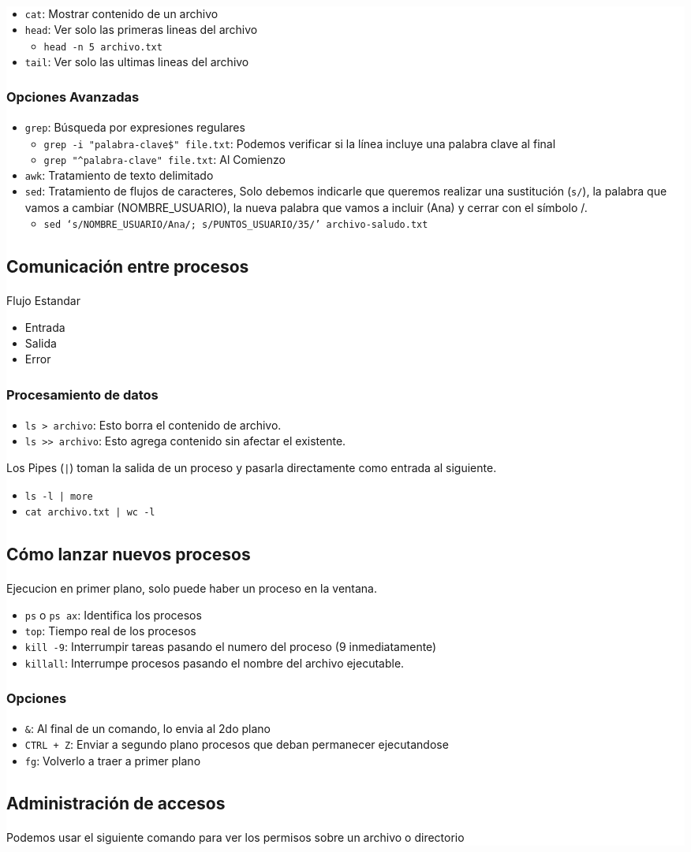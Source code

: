 - `cat`: Mostrar contenido de un archivo
- `head`: Ver solo las primeras lineas del archivo
    - `head -n 5 archivo.txt`
- `tail`: Ver solo las ultimas lineas del archivo

### Opciones Avanzadas

- `grep`: Búsqueda por expresiones regulares
    - `grep -i "palabra-clave$" file.txt`: Podemos verificar si la línea incluye una palabra clave al final
    - `grep "^palabra-clave" file.txt`: Al Comienzo
- `awk`: Tratamiento de texto delimitado
- `sed`: Tratamiento de flujos de caracteres, Solo debemos indicarle que queremos realizar una sustitución (`s/`), la palabra que vamos a cambiar (NOMBRE_USUARIO), la nueva palabra que vamos a incluir (Ana) y cerrar con el símbolo /.
    - `sed ‘s/NOMBRE_USUARIO/Ana/; s/PUNTOS_USUARIO/35/’ archivo-saludo.txt`

## Comunicación entre procesos

Flujo Estandar

- Entrada
- Salida
- Error

### Procesamiento de datos

- `ls > archivo`: Esto borra el contenido de archivo.
- `ls >> archivo`: Esto agrega contenido sin afectar el existente.

Los Pipes (`|`) toman la salida de un proceso y pasarla directamente como entrada al siguiente.

- `ls -l | more`
- `cat archivo.txt | wc -l`

## Cómo lanzar nuevos procesos

Ejecucion en primer plano, solo puede haber un proceso en la ventana.

- `ps` o `ps ax`: Identifica los procesos
- `top`: Tiempo real de los procesos
- `kill -9`: Interrumpir tareas pasando el numero del proceso (9 inmediatamente)
- `killall`: Interrumpe procesos pasando el nombre del archivo ejecutable.

### Opciones

- `&`: Al final de un comando, lo envia al 2do plano
- `CTRL + Z`: Enviar a segundo plano procesos que deban permanecer ejecutandose
- `fg`: Volverlo a traer a primer plano

## Administración de accesos

Podemos usar el siguiente comando para ver los permisos sobre un archivo o directorio
